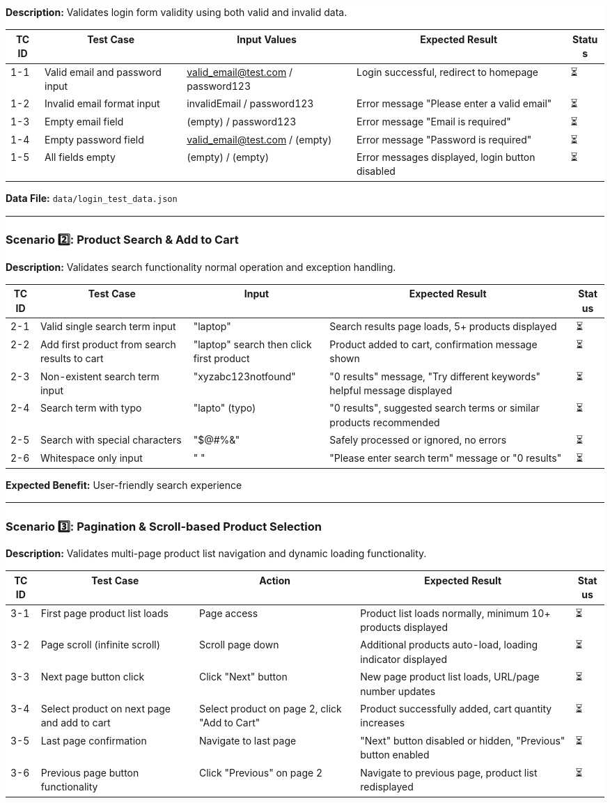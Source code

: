 **Description:** Validates login form validity using both valid and invalid data.

| TC ID | Test Case | Input Values | Expected Result | Status |
|-------|-----------|--------------|-----------------|--------|
| 1-1 | Valid email and password input | valid_email@test.com / password123 | Login successful, redirect to homepage | ⏳ |
| 1-2 | Invalid email format input | invalidEmail / password123 | Error message "Please enter a valid email" | ⏳ |
| 1-3 | Empty email field | (empty) / password123 | Error message "Email is required" | ⏳ |
| 1-4 | Empty password field | valid_email@test.com / (empty) | Error message "Password is required" | ⏳ |
| 1-5 | All fields empty | (empty) / (empty) | Error messages displayed, login button disabled | ⏳ |

**Data File:** `data/login_test_data.json`

---

### Scenario 2️⃣: Product Search & Add to Cart

**Description:** Validates search functionality normal operation and exception handling.

| TC ID | Test Case | Input | Expected Result | Status |
|-------|-----------|-------|-----------------|--------|
| 2-1 | Valid single search term input | "laptop" | Search results page loads, 5+ products displayed | ⏳ |
| 2-2 | Add first product from search results to cart | "laptop" search then click first product | Product added to cart, confirmation message shown | ⏳ |
| 2-3 | Non-existent search term input | "xyzabc123notfound" | "0 results" message, "Try different keywords" helpful message displayed | ⏳ |
| 2-4 | Search term with typo | "lapto" (typo) | "0 results", suggested search terms or similar products recommended | ⏳ |
| 2-5 | Search with special characters | "$@#%&" | Safely processed or ignored, no errors | ⏳ |
| 2-6 | Whitespace only input | "   " | "Please enter search term" message or "0 results" | ⏳ |

**Expected Benefit:** User-friendly search experience

---

### Scenario 3️⃣: Pagination & Scroll-based Product Selection

**Description:** Validates multi-page product list navigation and dynamic loading functionality.

| TC ID | Test Case | Action | Expected Result | Status |
|-------|-----------|--------|-----------------|--------|
| 3-1 | First page product list loads | Page access | Product list loads normally, minimum 10+ products displayed | ⏳ |
| 3-2 | Page scroll (infinite scroll) | Scroll page down | Additional products auto-load, loading indicator displayed | ⏳ |
| 3-3 | Next page button click | Click "Next" button | New page product list loads, URL/page number updates | ⏳ |
| 3-4 | Select product on next page and add to cart | Select product on page 2, click "Add to Cart" | Product successfully added, cart quantity increases | ⏳ |
| 3-5 | Last page confirmation | Navigate to last page | "Next" button disabled or hidden, "Previous" button enabled | ⏳ |
| 3-6 | Previous page button functionality | Click "Previous" on page 2 | Navigate to previous page, product list redisplayed | ⏳ |
